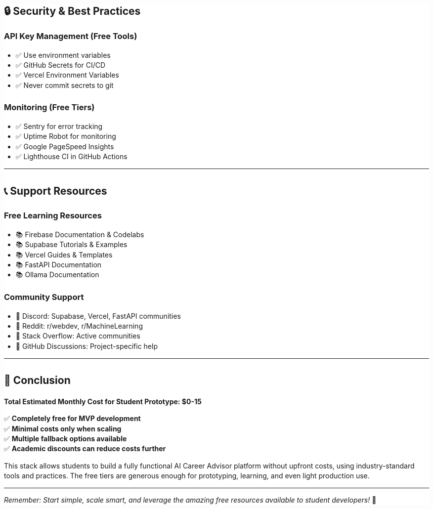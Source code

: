 
## 🔒 Security & Best Practices

### **API Key Management (Free Tools)**
- ✅ Use environment variables
- ✅ GitHub Secrets for CI/CD
- ✅ Vercel Environment Variables
- ✅ Never commit secrets to git

### **Monitoring (Free Tiers)**
- ✅ Sentry for error tracking
- ✅ Uptime Robot for monitoring
- ✅ Google PageSpeed Insights
- ✅ Lighthouse CI in GitHub Actions

---

## 📞 Support Resources

### **Free Learning Resources**
- 📚 Firebase Documentation & Codelabs
- 📚 Supabase Tutorials & Examples
- 📚 Vercel Guides & Templates
- 📚 FastAPI Documentation
- 📚 Ollama Documentation

### **Community Support**
- 💬 Discord: Supabase, Vercel, FastAPI communities
- 💬 Reddit: r/webdev, r/MachineLearning
- 💬 Stack Overflow: Active communities
- 💬 GitHub Discussions: Project-specific help

---

## 🎯 Conclusion

**Total Estimated Monthly Cost for Student Prototype: $0-15**

✅ **Completely free for MVP development**  
✅ **Minimal costs only when scaling**  
✅ **Multiple fallback options available**  
✅ **Academic discounts can reduce costs further**

This stack allows students to build a fully functional AI Career Advisor platform without upfront costs, using industry-standard tools and practices. The free tiers are generous enough for prototyping, learning, and even light production use.

---

*Remember: Start simple, scale smart, and leverage the amazing free resources available to student developers!* 🚀